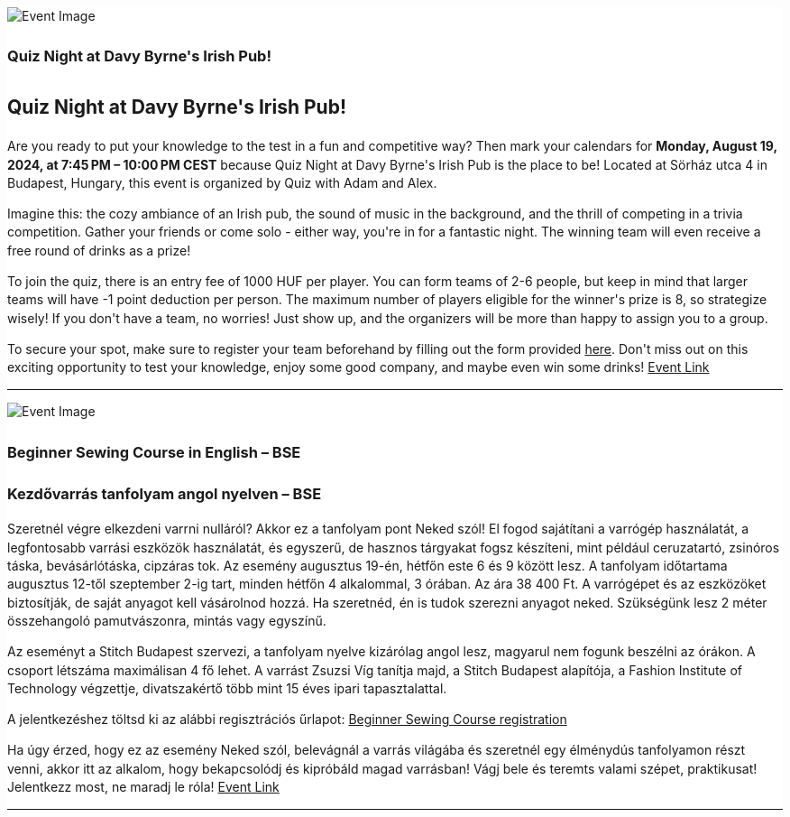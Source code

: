 ![Event Image](https://scontent-cdg4-3.xx.fbcdn.net/v/t39.30808-6/451744616_457583590408054_1967455857067404928_n.jpg?stp=dst-jpg_s960x960&_nc_cat=106&ccb=1-7&_nc_sid=75d36f&_nc_ohc=tWRoXpaXKnoQ7kNvgHTGfRd&_nc_ht=scontent-cdg4-3.xx&oh=00_AYCZX7vJyVko1XSFe6o9sUi0OvzRDU0F4BBKywR4u6BxSQ&oe=66C87E94)

 ### Quiz Night at Davy Byrne's Irish Pub!

## Quiz Night at Davy Byrne's Irish Pub!

Are you ready to put your knowledge to the test in a fun and competitive way? Then mark your calendars for **Monday, August 19, 2024, at 7:45 PM – 10:00 PM CEST** because Quiz Night at Davy Byrne's Irish Pub is the place to be! Located at Sörház utca 4 in Budapest, Hungary, this event is organized by Quiz with Adam and Alex.

Imagine this: the cozy ambiance of an Irish pub, the sound of music in the background, and the thrill of competing in a trivia competition. Gather your friends or come solo - either way, you're in for a fantastic night. The winning team will even receive a free round of drinks as a prize! 

To join the quiz, there is an entry fee of 1000 HUF per player. You can form teams of 2-6 people, but keep in mind that larger teams will have -1 point deduction per person. The maximum number of players eligible for the winner's prize is 8, so strategize wisely! If you don't have a team, no worries! Just show up, and the organizers will be more than happy to assign you to a group.

To secure your spot, make sure to register your team beforehand by filling out the form provided [here](https://docs.google.com/.../1FAIpQLSeAgp8LhPv.../viewform...). Don't miss out on this exciting opportunity to test your knowledge, enjoy some good company, and maybe even win some drinks!
[Event Link](https://facebook.com/events/990597816038973)

---
![Event Image](https://scontent-cdg4-2.xx.fbcdn.net/v/t39.30808-6/452165448_885703430252367_5738540500525287884_n.jpg?stp=dst-jpg_p180x540&_nc_cat=109&ccb=1-7&_nc_sid=75d36f&_nc_ohc=fZu9peU4hEsQ7kNvgFOB2vq&_nc_ht=scontent-cdg4-2.xx&oh=00_AYB7urQWSma4tldiBfp3FPWxI_raYkQeyVBoXeNXpiA0Jg&oe=66C87C08)

 ### Beginner Sewing Course in English – BSE

### Kezdővarrás tanfolyam angol nyelven – BSE

Szeretnél végre elkezdeni varrni nulláról? Akkor ez a tanfolyam pont Neked szól! El fogod sajátítani a varrógép használatát, a legfontosabb varrási eszközök használatát, és egyszerű, de hasznos tárgyakat fogsz készíteni, mint például ceruzatartó, zsinóros táska, bevásárlótáska, cipzáras tok. Az esemény augusztus 19-én, hétfőn este 6 és 9 között lesz. A tanfolyam időtartama augusztus 12-től szeptember 2-ig tart, minden hétfőn 4 alkalommal, 3 órában. Az ára 38 400 Ft. A varrógépet és az eszközöket biztosítják, de saját anyagot kell vásárolnod hozzá. Ha szeretnéd, én is tudok szerezni anyagot neked. Szükségünk lesz 2 méter összehangoló pamutvászonra, mintás vagy egyszínű. 

Az eseményt a Stitch Budapest szervezi, a tanfolyam nyelve kizárólag angol lesz, magyarul nem fogunk beszélni az órákon. A csoport létszáma maximálisan 4 fő lehet. A varrást Zsuzsi Víg tanítja majd, a Stitch Budapest alapítója, a Fashion Institute of Technology végzettje, divatszakértő több mint 15 éves ipari tapasztalattal. 

A jelentkezéshez töltsd ki az alábbi regisztrációs űrlapot: [Beginner Sewing Course registration](https://stitchbudapest.com/beginner-sewing-course-in.../)

Ha úgy érzed, hogy ez az esemény Neked szól, belevágnál a varrás világába és szeretnél egy élménydús tanfolyamon részt venni, akkor itt az alkalom, hogy bekapcsolódj és kipróbáld magad varrásban! Vágj bele és teremts valami szépet, praktikusat! Jelentkezz most, ne maradj le róla!
[Event Link](https://facebook.com/events/1011005613743704)

---